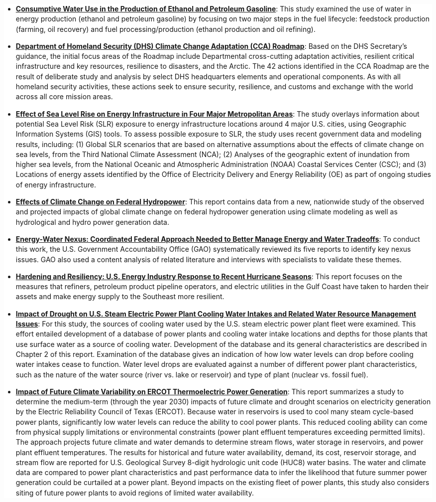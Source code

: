 * **[Consumptive Water Use in the Production of Ethanol and Petroleum Gasoline](https://publications.anl.gov/anlpubs/2019/01/148043.pdf)**: This study examined the use of water in energy production (ethanol and petroleum gasoline) by focusing on two major steps in the fuel lifecycle: feedstock production (farming, oil recovery) and fuel processing/production (ethanol production and oil refining).

* **[Department of Homeland Security (DHS) Climate Change Adaptation (CCA) Roadmap](https://www.dhs.gov/sites/default/files/publications/Appendix%20A%20DHS%20FY2012%20Climate%20Change%20Adaptation%20Plan_0.pdf)**: Based on the DHS Secretary’s guidance, the initial focus areas of the Roadmap include Departmental cross-cutting adaptation activities, resilient critical infrastructure and key resources, resilience to disasters, and the Arctic. The 42 actions identified in the CCA Roadmap are the result of deliberate study and analysis by select DHS headquarters elements and operational components. As with all homeland security activities, these actions seek to ensure security, resilience, and customs and exchange with the world across all core mission areas.

* **[Effect of Sea Level Rise on Energy Infrastructure in Four Major Metropolitan Areas](https://www.energy.gov/ceser/articles/effect-sea-level-rise-energy-infrastructure-four-major-metropolitan-areas-september)**: The study overlays information about potential Sea Level Risk (SLR) exposure to energy infrastructure locations around 4 major U.S. cities, using Geographic Information Systems (GIS) tools. To assess possible exposure to SLR, the study uses recent government data and modeling results, including: (1) Global SLR scenarios that are based on alternative assumptions about the effects of climate change on sea levels, from the Third National Climate Assessment (NCA); (2) Analyses of the geographic extent of inundation from higher sea levels, from the National Oceanic and Atmospheric Administration (NOAA) Coastal Services Center (CSC); and (3) Locations of energy assets identified by the Office of Electricity Delivery and Energy Reliability (OE) as part of ongoing studies of energy infrastructure.

* **[Effects of Climate Change on Federal Hydropower](https://www1.eere.energy.gov/water/pdfs/hydro_climate_change_report.pdf)**: This report contains data from a new, nationwide study of the observed and projected impacts of global climate change on federal hydropower generation using climate modeling as well as hydrological and hydro power generation data.

* **[Energy-Water Nexus: Coordinated Federal Approach Needed to Better Manage Energy and Water Tradeoffs](https://www.gao.gov/assets/gao-12-880.pdf)**: To conduct this work, the U.S. Government Accountability Office (GAO) systematically reviewed its five reports to identify key nexus issues. GAO also used a content analysis of related literature and interviews with specialists to validate these themes.

* **[Hardening and Resiliency: U.S. Energy Industry Response to Recent Hurricane Seasons](https://www.oe.netl.doe.gov/docs/HR-Report-final-081710.pdf)**: This report focuses on the measures that refiners, petroleum product pipeline operators, and electric utilities in the Gulf Coast have taken to harden their assets and make energy supply to the Southeast more resilient.

* **[Impact of Drought on U.S. Steam Electric Power Plant Cooling Water Intakes and Related Water Resource Management Issues](https://www.circleofblue.org/wp-content/uploads/2010/08/Impact-of-Drought-on-Steam-Electric-Power-Plant-Cooling-Water-Intakes.pdf)**: For this study, the sources of cooling water used by the U.S. steam electric power plant fleet were examined. This effort entailed development of a database of power plants and cooling water intake locations and depths for those plants that use surface water as a source of cooling water. Development of the database and its general characteristics are described in Chapter 2 of this report. Examination of the database gives an indication of how low water levels can drop before cooling water intakes cease to function. Water level drops are evaluated against a number of different power plant characteristics, such as the nature of the water source (river vs. lake or reservoir) and type of plant (nuclear vs. fossil fuel).

* **[Impact of Future Climate Variability on ERCOT Thermoelectric Power Generation](https://publications.anl.gov/anlpubs/2013/03/75723.pdf)**: This report summarizes a study to determine the medium-term (through the year 2030) impacts of future climate and drought scenarios on electricity generation by the Electric Reliability Council of Texas (ERCOT). Because water in reservoirs is used to cool many steam cycle-based power plants, significantly low water levels can reduce the ability to cool power plants. This reduced cooling ability can come from physical supply limitations or environmental constraints (power plant effluent temperatures exceeding permitted limits). The approach projects future climate and water demands to determine stream flows, water storage in reservoirs, and power plant effluent temperatures. The results for historical and future water availability, demand, its cost, reservoir storage, and stream flow are reported for U.S. Geological Survey 8-digit hydrologic unit code (HUC8) water basins. The water and climate data are compared to power plant characteristics and past performance data to infer the likelihood that future summer power generation could be curtailed at a power plant. Beyond impacts on the existing fleet of power plants, this study also considers siting of future power plants to avoid regions of limited water availability.